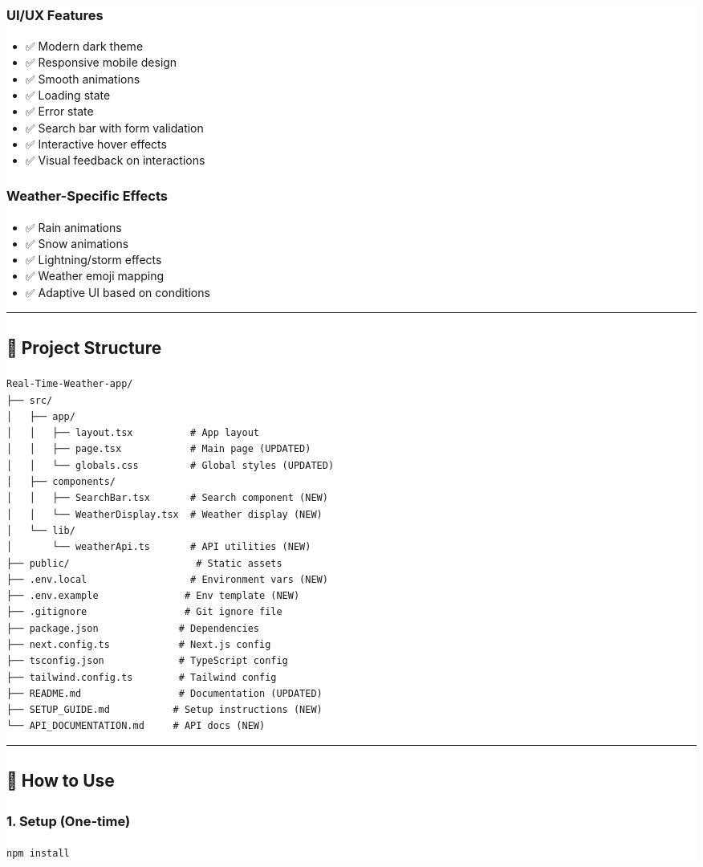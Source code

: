 ### UI/UX Features
- ✅ Modern dark theme
- ✅ Responsive mobile design
- ✅ Smooth animations
- ✅ Loading state
- ✅ Error state
- ✅ Search bar with form validation
- ✅ Interactive hover effects
- ✅ Visual feedback on interactions

### Weather-Specific Effects
- ✅ Rain animations
- ✅ Snow animations
- ✅ Lightning/storm effects
- ✅ Weather emoji mapping
- ✅ Adaptive UI based on conditions

---

## 📁 Project Structure

```
Real-Time-Weather-app/
├── src/
│   ├── app/
│   │   ├── layout.tsx          # App layout
│   │   ├── page.tsx            # Main page (UPDATED)
│   │   └── globals.css         # Global styles (UPDATED)
│   ├── components/
│   │   ├── SearchBar.tsx       # Search component (NEW)
│   │   └── WeatherDisplay.tsx  # Weather display (NEW)
│   └── lib/
│       └── weatherApi.ts       # API utilities (NEW)
├── public/                      # Static assets
├── .env.local                  # Environment vars (NEW)
├── .env.example               # Env template (NEW)
├── .gitignore                 # Git ignore file
├── package.json              # Dependencies
├── next.config.ts            # Next.js config
├── tsconfig.json             # TypeScript config
├── tailwind.config.ts        # Tailwind config
├── README.md                 # Documentation (UPDATED)
├── SETUP_GUIDE.md           # Setup instructions (NEW)
└── API_DOCUMENTATION.md     # API docs (NEW)
```

---

## 🔑 How to Use

### 1. Setup (One-time)
```bash
npm install
```
